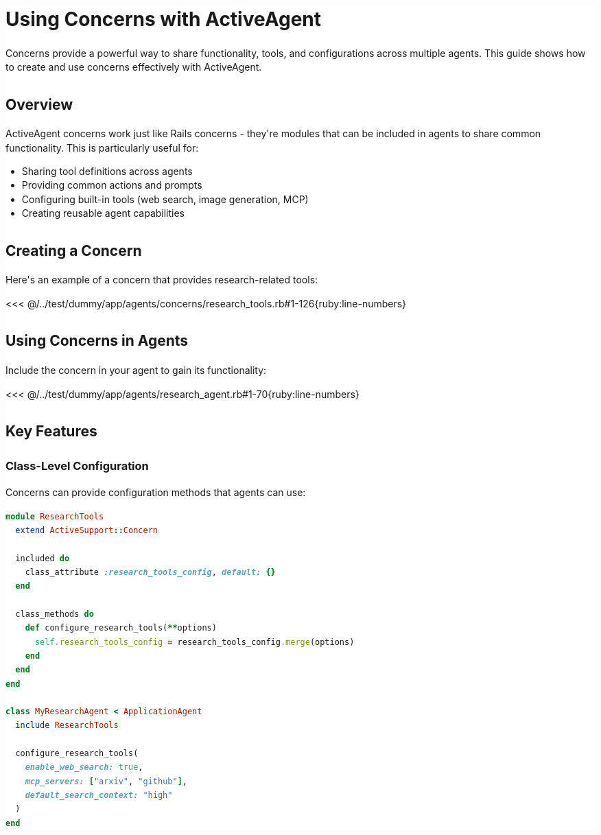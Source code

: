 # Using Concerns with ActiveAgent

Concerns provide a powerful way to share functionality, tools, and configurations across multiple agents. This guide shows how to create and use concerns effectively with ActiveAgent.

## Overview

ActiveAgent concerns work just like Rails concerns - they're modules that can be included in agents to share common functionality. This is particularly useful for:

- Sharing tool definitions across agents
- Providing common actions and prompts
- Configuring built-in tools (web search, image generation, MCP)
- Creating reusable agent capabilities

## Creating a Concern

Here's an example of a concern that provides research-related tools:

<<< @/../test/dummy/app/agents/concerns/research_tools.rb#1-126{ruby:line-numbers}

## Using Concerns in Agents

Include the concern in your agent to gain its functionality:

<<< @/../test/dummy/app/agents/research_agent.rb#1-70{ruby:line-numbers}

## Key Features

### Class-Level Configuration

Concerns can provide configuration methods that agents can use:

```ruby
module ResearchTools
  extend ActiveSupport::Concern
  
  included do
    class_attribute :research_tools_config, default: {}
  end
  
  class_methods do
    def configure_research_tools(**options)
      self.research_tools_config = research_tools_config.merge(options)
    end
  end
end

class MyResearchAgent < ApplicationAgent
  include ResearchTools
  
  configure_research_tools(
    enable_web_search: true,
    mcp_servers: ["arxiv", "github"],
    default_search_context: "high"
  )
end
```
